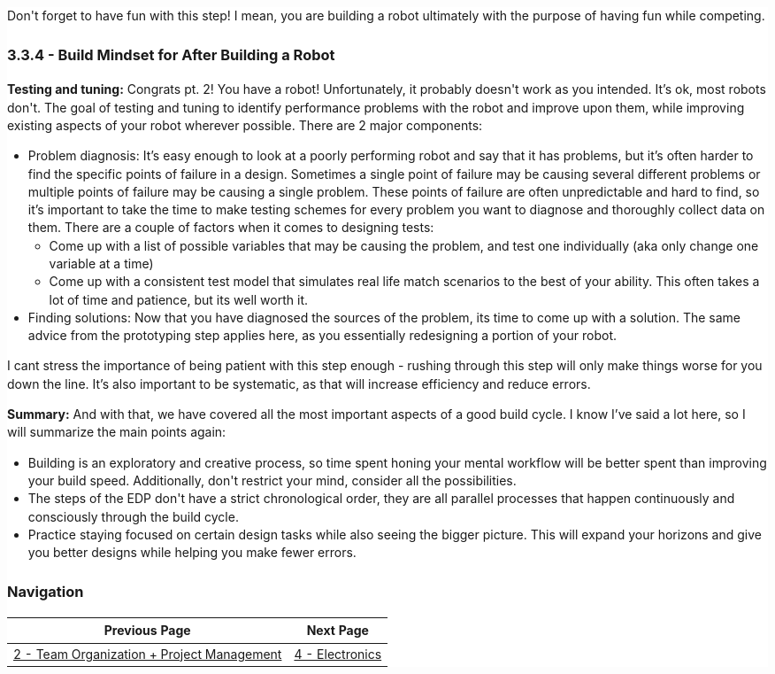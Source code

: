 Don't forget to have fun with this step! I mean, you are building a robot ultimately with the purpose of having fun while competing.

### 3.3.4 - Build Mindset for After Building a Robot

**Testing and tuning:** Congrats pt. 2! You have a robot! Unfortunately, it probably doesn't work as you intended. It’s ok, most robots don't. The goal of testing and tuning to identify performance problems with the robot and improve upon them, while improving existing aspects of your robot wherever possible. There are 2 major components:

- Problem diagnosis: It’s easy enough to look at a poorly performing robot and say that it has problems, but it’s often harder to find the specific points of failure in a design. Sometimes a single point of failure may be causing several different problems or multiple points of failure may be causing a single problem. These points of failure are often unpredictable and hard to find, so it’s important to take the time to make testing schemes for every problem you want to diagnose and thoroughly collect data on them. There are a couple of factors when it comes to designing tests:
    - Come up with a list of possible variables that may be causing the problem, and test one individually (aka only change one variable at a time)
    - Come up with a consistent test model that simulates real life match scenarios to the best of your ability. This often takes a lot of time and patience, but its well worth it.
- Finding solutions: Now that you have diagnosed the sources of the problem, its time to come up with a solution. The same advice from the prototyping step applies here, as you essentially redesigning a portion of your robot.

I cant stress the importance of being patient with this step enough - rushing through this step will only make things worse for you down the line. It’s also important to be systematic, as that will increase efficiency and reduce errors.

**Summary:** And with that, we have covered all the most important aspects of a good build cycle. I know I’ve said a lot here, so I will summarize the main points again:

- Building is an exploratory and creative process, so time spent honing your mental workflow will be better spent than improving your build speed. Additionally, don't restrict your mind, consider all the possibilities.
- The steps of the EDP don't have a strict chronological order, they are all parallel processes that happen continuously and consciously through the build cycle.
- Practice staying focused on certain design tasks while also seeing the bigger picture. This will expand your horizons and give you better designs while helping you make fewer errors.

### Navigation

| Previous Page | Next Page |
| ----------- | ----------- |
| [2 - Team Organization + Project Management](/src/md/2_Team_Organization_Project_Management.md) | [4 - Electronics](/src/md/4_Electronics.md)  |